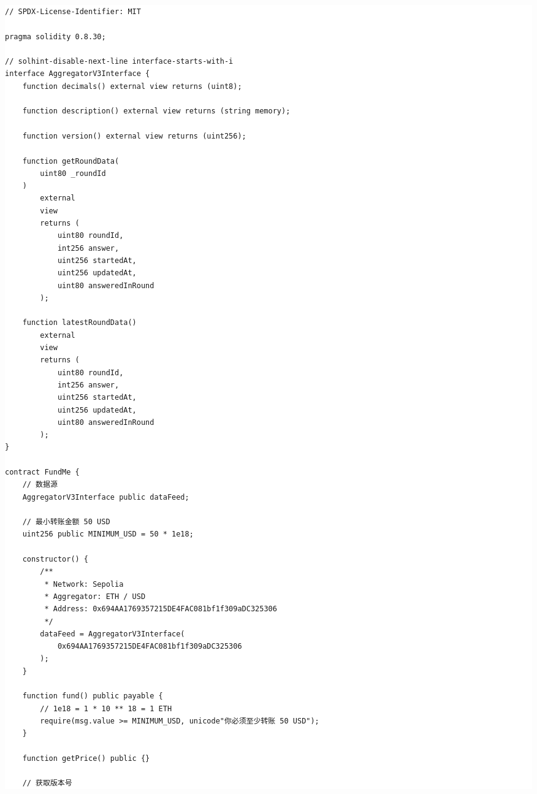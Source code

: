 ```solidity
// SPDX-License-Identifier: MIT

pragma solidity 0.8.30;

// solhint-disable-next-line interface-starts-with-i
interface AggregatorV3Interface {
    function decimals() external view returns (uint8);

    function description() external view returns (string memory);

    function version() external view returns (uint256);

    function getRoundData(
        uint80 _roundId
    )
        external
        view
        returns (
            uint80 roundId,
            int256 answer,
            uint256 startedAt,
            uint256 updatedAt,
            uint80 answeredInRound
        );

    function latestRoundData()
        external
        view
        returns (
            uint80 roundId,
            int256 answer,
            uint256 startedAt,
            uint256 updatedAt,
            uint80 answeredInRound
        );
}

contract FundMe {
    // 数据源
    AggregatorV3Interface public dataFeed;

    // 最小转账金额 50 USD
    uint256 public MINIMUM_USD = 50 * 1e18;

    constructor() {
        /**
         * Network: Sepolia
         * Aggregator: ETH / USD
         * Address: 0x694AA1769357215DE4FAC081bf1f309aDC325306
         */
        dataFeed = AggregatorV3Interface(
            0x694AA1769357215DE4FAC081bf1f309aDC325306
        );
    }

    function fund() public payable {
        // 1e18 = 1 * 10 ** 18 = 1 ETH
        require(msg.value >= MINIMUM_USD, unicode"你必须至少转账 50 USD");
    }

    function getPrice() public {}

    // 获取版本号
```